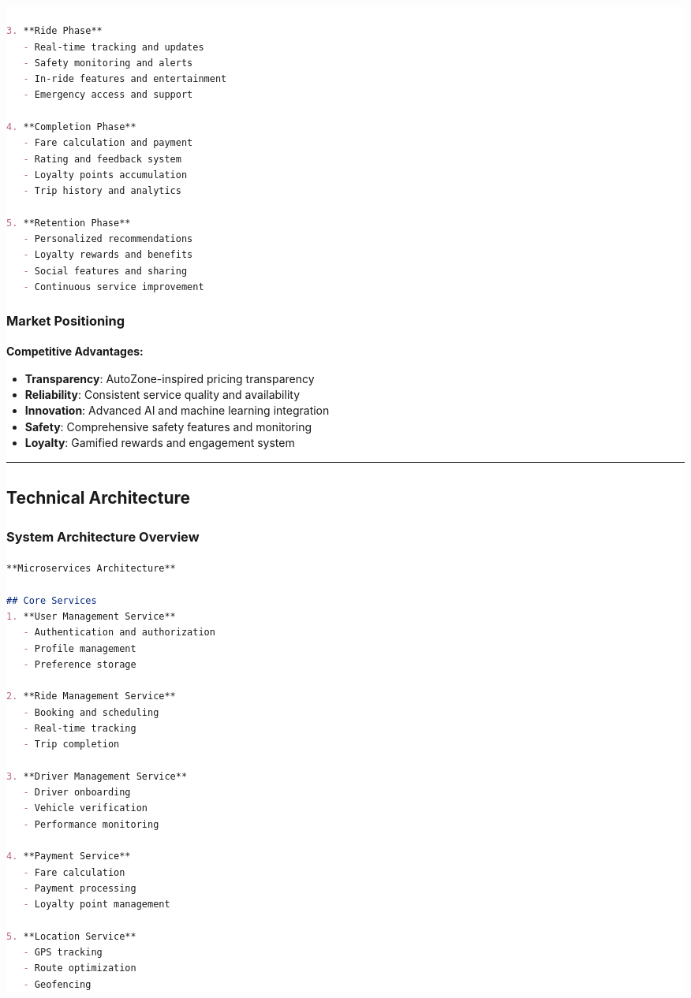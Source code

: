 ```markdown

3. **Ride Phase**
   - Real-time tracking and updates
   - Safety monitoring and alerts
   - In-ride features and entertainment
   - Emergency access and support

4. **Completion Phase**
   - Fare calculation and payment
   - Rating and feedback system
   - Loyalty points accumulation
   - Trip history and analytics

5. **Retention Phase**
   - Personalized recommendations
   - Loyalty rewards and benefits
   - Social features and sharing
   - Continuous service improvement
```

### Market Positioning

**Competitive Advantages:**
- **Transparency**: AutoZone-inspired pricing transparency
- **Reliability**: Consistent service quality and availability
- **Innovation**: Advanced AI and machine learning integration
- **Safety**: Comprehensive safety features and monitoring
- **Loyalty**: Gamified rewards and engagement system

---

## Technical Architecture

### System Architecture Overview

```markdown
**Microservices Architecture**

## Core Services
1. **User Management Service**
   - Authentication and authorization
   - Profile management
   - Preference storage

2. **Ride Management Service**
   - Booking and scheduling
   - Real-time tracking
   - Trip completion

3. **Driver Management Service**
   - Driver onboarding
   - Vehicle verification
   - Performance monitoring

4. **Payment Service**
   - Fare calculation
   - Payment processing
   - Loyalty point management

5. **Location Service**
   - GPS tracking
   - Route optimization
   - Geofencing
```